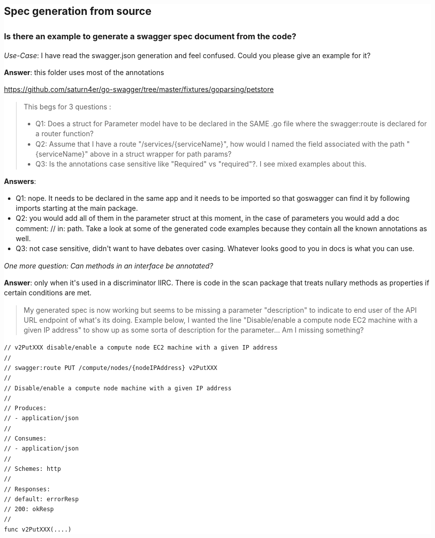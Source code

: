 
## Spec generation from source

### Is there an example to generate a swagger spec document from the code?
_Use-Case_: I have read the swagger.json generation and feel confused. Could you please give an example for it?

**Answer**: this folder uses most of the annotations

https://github.com/saturn4er/go-swagger/tree/master/fixtures/goparsing/petstore

>This begs for 3 questions :
> - Q1: Does a struct for Parameter model have to be declared in the SAME .go file where the swagger:route is declared for a router function?
> - Q2: Assume that I have a route "/services/{serviceName}", how would I named the field associated with the path "{serviceName}" above in a struct wrapper for path params?
> - Q3: Is the annotations case sensitive like "Required" vs "required"?. I see mixed examples about this.

**Answers**:

- Q1: nope. It needs to be declared in the same app and it needs to be imported so that goswagger can find it by following imports starting at the main package.
- Q2: you would add all of them in the parameter struct at this moment, in the case of parameters you would add a doc comment: // in: path. Take a look at some of the generated code examples because they contain all the known annotations as well.
- Q3: not case sensitive, didn't want to have debates over casing. Whatever looks good to you in docs is what you can use.

*One more question: Can methods in an interface be annotated?*

**Answer**: only when it's used in a discriminator IIRC. There is code in the scan package that treats nullary methods as properties if certain conditions are met.

>My generated spec is now working but seems to be missing a parameter "description" to indicate to end user of the API URL endpoint of what's its doing. Example below, I wanted the line "Disable/enable a compute node EC2 machine with a given IP address" to show up as some sorta of description for the parameter... Am I missing something?

```golang
// v2PutXXX disable/enable a compute node EC2 machine with a given IP address
//
// swagger:route PUT /compute/nodes/{nodeIPAddress} v2PutXXX
//
// Disable/enable a compute node machine with a given IP address
//
// Produces:
// - application/json
//
// Consumes:
// - application/json
//
// Schemes: http
//
// Responses:
// default: errorResp
// 200: okResp
//
func v2PutXXX(....)
```
